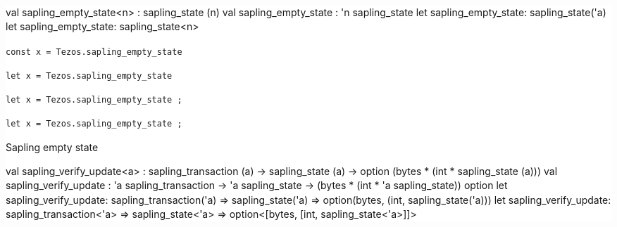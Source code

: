 </Syntax>

<SyntaxTitle syntax="pascaligo">
val sapling_empty_state&lt;n&gt; : sapling_state (n)
</SyntaxTitle>
<SyntaxTitle syntax="cameligo">
val sapling_empty_state : 'n sapling_state
</SyntaxTitle>
<SyntaxTitle syntax="reasonligo">
let sapling_empty_state: sapling_state('a)
</SyntaxTitle>
<SyntaxTitle syntax="jsligo">
let sapling_empty_state: sapling_state&lt;n&gt;
</SyntaxTitle>

<Syntax syntax="pascaligo">

```pascaligo group=sap_t
const x = Tezos.sapling_empty_state
```

</Syntax>
<Syntax syntax="cameligo">

```cameligo group=sap_t
let x = Tezos.sapling_empty_state
```

</Syntax>
<Syntax syntax="reasonligo">

```reasonligo group=sap_t
let x = Tezos.sapling_empty_state ;
```

</Syntax>
<Syntax syntax="jsligo">

```jsligo group=sap_t
let x = Tezos.sapling_empty_state ;
```

</Syntax>

Sapling empty state

<SyntaxTitle syntax="pascaligo">
val sapling_verify_update&lt;a&gt; : sapling_transaction (a) -> sapling_state (a) -> option (bytes * (int * sapling_state (a)))
</SyntaxTitle>
<SyntaxTitle syntax="cameligo">
val sapling_verify_update : 'a sapling_transaction -> 'a sapling_state -> (bytes * (int * 'a sapling_state)) option
</SyntaxTitle>
<SyntaxTitle syntax="reasonligo">
let sapling_verify_update: sapling_transaction('a) => sapling_state('a) => option(bytes, (int, sapling_state('a)))
</SyntaxTitle>
<SyntaxTitle syntax="jsligo">
let sapling_verify_update: sapling_transaction&lt;'a&gt; => sapling_state&lt;'a&gt; => option&lt;[bytes, [int, sapling_state&lt;'a&gt;]]&gt;
</SyntaxTitle>
